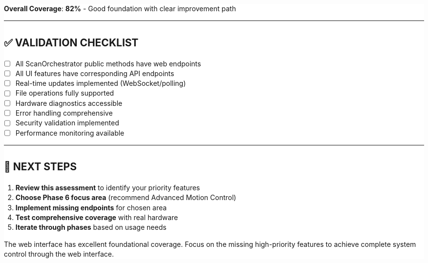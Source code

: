 **Overall Coverage**: **82%** - Good foundation with clear improvement path

---

## ✅ **VALIDATION CHECKLIST**

- [ ] All ScanOrchestrator public methods have web endpoints
- [ ] All UI features have corresponding API endpoints
- [ ] Real-time updates implemented (WebSocket/polling)
- [ ] File operations fully supported
- [ ] Hardware diagnostics accessible
- [ ] Error handling comprehensive
- [ ] Security validation implemented
- [ ] Performance monitoring available

---

## 🎯 **NEXT STEPS**

1. **Review this assessment** to identify your priority features
2. **Choose Phase 6 focus area** (recommend Advanced Motion Control)
3. **Implement missing endpoints** for chosen area
4. **Test comprehensive coverage** with real hardware
5. **Iterate through phases** based on usage needs

The web interface has excellent foundational coverage. Focus on the missing high-priority features to achieve complete system control through the web interface.